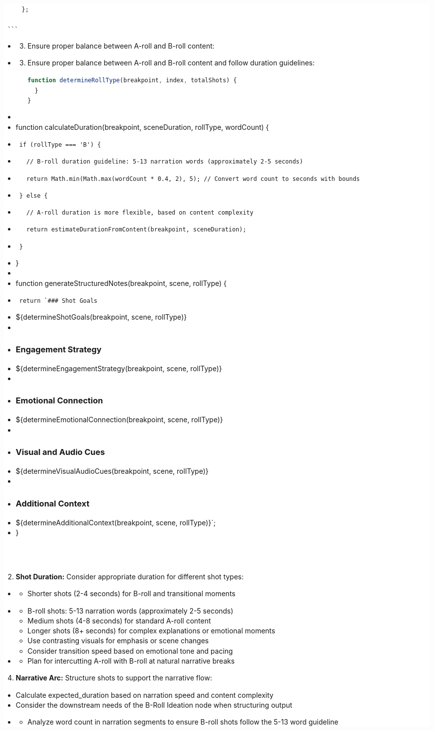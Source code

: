          };
         
     ```
  
- 3. Ensure proper balance between A-roll and B-roll content:
+ 3. Ensure proper balance between A-roll and B-roll content and follow duration guidelines:
     ```javascript
     function determineRollType(breakpoint, index, totalShots) {
       }
     }
+    
+    function calculateDuration(breakpoint, sceneDuration, rollType, wordCount) {
+      if (rollType === 'B') {
+        // B-roll duration guideline: 5-13 narration words (approximately 2-5 seconds)
+        return Math.min(Math.max(wordCount * 0.4, 2), 5); // Convert word count to seconds with bounds
+      } else {
+        // A-roll duration is more flexible, based on content complexity
+        return estimateDurationFromContent(breakpoint, sceneDuration);
+      }
+    }
+    
+    function generateStructuredNotes(breakpoint, scene, rollType) {
+      return `### Shot Goals
+ ${determineShotGoals(breakpoint, scene, rollType)}
+ 
+ ### Engagement Strategy
+ ${determineEngagementStrategy(breakpoint, scene, rollType)}
+ 
+ ### Emotional Connection
+ ${determineEmotionalConnection(breakpoint, scene, rollType)}
+ 
+ ### Visual and Audio Cues
+ ${determineVisualAudioCues(breakpoint, scene, rollType)}
+ 
+ ### Additional Context
+ ${determineAdditionalContext(breakpoint, scene, rollType)}`;
+    }
     ```
  
  
  2. **Shot Duration:** Consider appropriate duration for different shot types:
-    - Shorter shots (2-4 seconds) for B-roll and transitional moments
+    - B-roll shots: 5-13 narration words (approximately 2-5 seconds)
     - Medium shots (4-8 seconds) for standard A-roll content
     - Longer shots (8+ seconds) for complex explanations or emotional moments
     - Use contrasting visuals for emphasis or scene changes
     - Consider transition speed based on emotional tone and pacing
+    - Plan for intercutting A-roll with B-roll at natural narrative breaks
  
  4. **Narrative Arc:** Structure shots to support the narrative flow:
  - Calculate expected_duration based on narration speed and content complexity
  - Consider the downstream needs of the B-Roll Ideation node when structuring output
+ - Analyze word count in narration segments to ensure B-roll shots follow the 5-13 word guideline
  